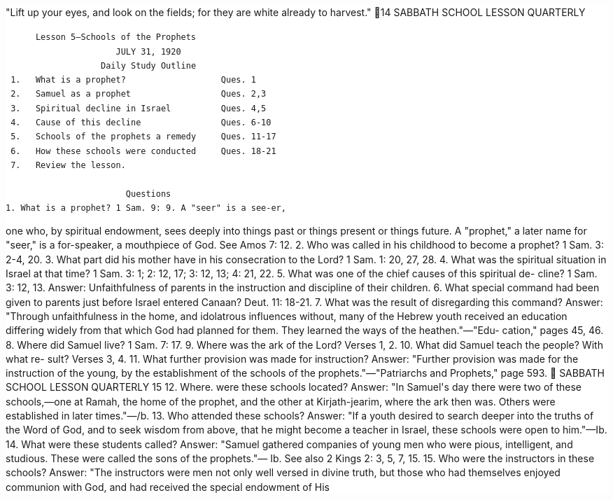   "Lift up your eyes, and look on the fields; for they are
white already to harvest."
14            SABBATH SCHOOL LESSON QUARTERLY

          Lesson 5—Schools of the Prophets
                          JULY 31, 1920
                       Daily Study Outline
     1.   What is a prophet?                   Ques. 1
     2.   Samuel as a prophet                  Ques. 2,3
     3.   Spiritual decline in Israel          Ques. 4,5
     4.   Cause of this decline                Ques. 6-10
     5.   Schools of the prophets a remedy     Ques. 11-17
     6.   How these schools were conducted     Ques. 18-21
     7.   Review the lesson.

                            Questions
    1. What is a prophet? 1 Sam. 9: 9. A "seer" is a see-er,
one who, by spiritual endowment, sees deeply into things past
or things present or things future. A "prophet," a later
name for "seer," is a for-speaker, a mouthpiece of God. See
Amos 7: 12.
    2. Who was called in his childhood to become a prophet?
1 Sam. 3: 2-4, 20.
    3. What part did his mother have in his consecration to
the Lord? 1 Sam. 1: 20, 27, 28.
    4. What was the spiritual situation in Israel at that time?
1 Sam. 3: 1; 2: 12, 17; 3: 12, 13; 4: 21, 22.
    5. What was one of the chief causes of this spiritual de-
cline? 1 Sam. 3: 12, 13. Answer: Unfaithfulness of parents
in the instruction and discipline of their children.
    6. What special command had been given to parents just
before Israel entered Canaan? Deut. 11: 18-21.
    7. What was the result of disregarding this command?
Answer: "Through unfaithfulness in the home, and idolatrous
influences without, many of the Hebrew youth received an
education differing widely from that which God had planned
for them. They learned the ways of the heathen."—"Edu-
cation," pages 45, 46.
    8. Where did Samuel live? 1 Sam. 7: 17.
    9. Where was the ark of the Lord? Verses 1, 2.
    10. What did Samuel teach the people? With what re-
sult? Verses 3, 4.
    11. What further provision was made for instruction?
Answer: "Further provision was made for the instruction
of the young, by the establishment of the schools of the
prophets."—"Patriarchs and Prophets," page 593.
           SABBATH SCHOOL LESSON QUARTERLY                 15
    12. Where. were these schools located? Answer: "In
Samuel's day there were two of these schools,—one at Ramah,
the home of the prophet, and the other at Kirjath-jearim,
where the ark then was. Others were established in later
times."—/b.
    13. Who attended these schools? Answer: "If a youth
desired to search deeper into the truths of the Word of God,
and to seek wisdom from above, that he might become a
teacher in Israel, these schools were open to him."—Ib.
    14. What were these students called? Answer: "Samuel
gathered companies of young men who were pious, intelligent,
and studious. These were called the sons of the prophets."—
Ib. See also 2 Kings 2: 3, 5, 7, 15.
    15. Who were the instructors in these schools? Answer:
"The instructors were men not only well versed in divine
truth, but those who had themselves enjoyed communion with
God, and had received the special endowment of His